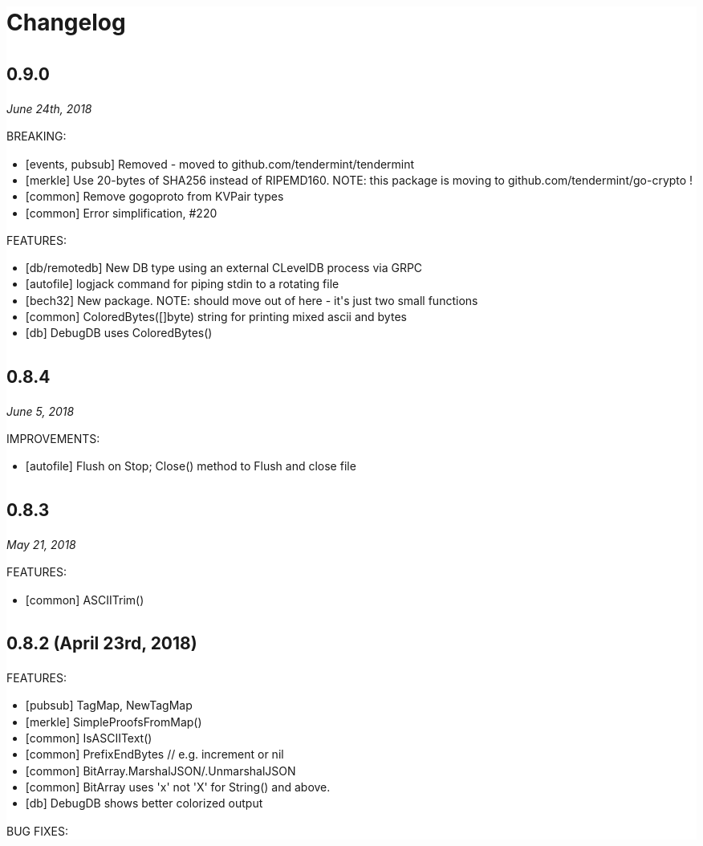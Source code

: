 # Changelog

## 0.9.0

*June 24th, 2018*

BREAKING:

- [events, pubsub] Removed - moved to github.com/tendermint/tendermint
- [merkle] Use 20-bytes of SHA256 instead of RIPEMD160. NOTE: this package is
   moving to github.com/tendermint/go-crypto !
- [common] Remove gogoproto from KVPair types
- [common] Error simplification, #220

FEATURES:

- [db/remotedb] New DB type using an external CLevelDB process via
   GRPC
- [autofile] logjack command for piping stdin to a rotating file
- [bech32] New package. NOTE: should move out of here - it's just two small
   functions
- [common] ColoredBytes([]byte) string for printing mixed ascii and bytes
- [db] DebugDB uses ColoredBytes()

## 0.8.4

*June 5, 2018*

IMPROVEMENTS:

- [autofile] Flush on Stop; Close() method to Flush and close file

## 0.8.3

*May 21, 2018*

FEATURES:

- [common] ASCIITrim()

## 0.8.2 (April 23rd, 2018)

FEATURES:

- [pubsub] TagMap, NewTagMap
- [merkle] SimpleProofsFromMap()
- [common] IsASCIIText()
- [common] PrefixEndBytes // e.g. increment or nil
- [common] BitArray.MarshalJSON/.UnmarshalJSON
- [common] BitArray uses 'x' not 'X' for String() and above.
- [db] DebugDB shows better colorized output

BUG FIXES:
